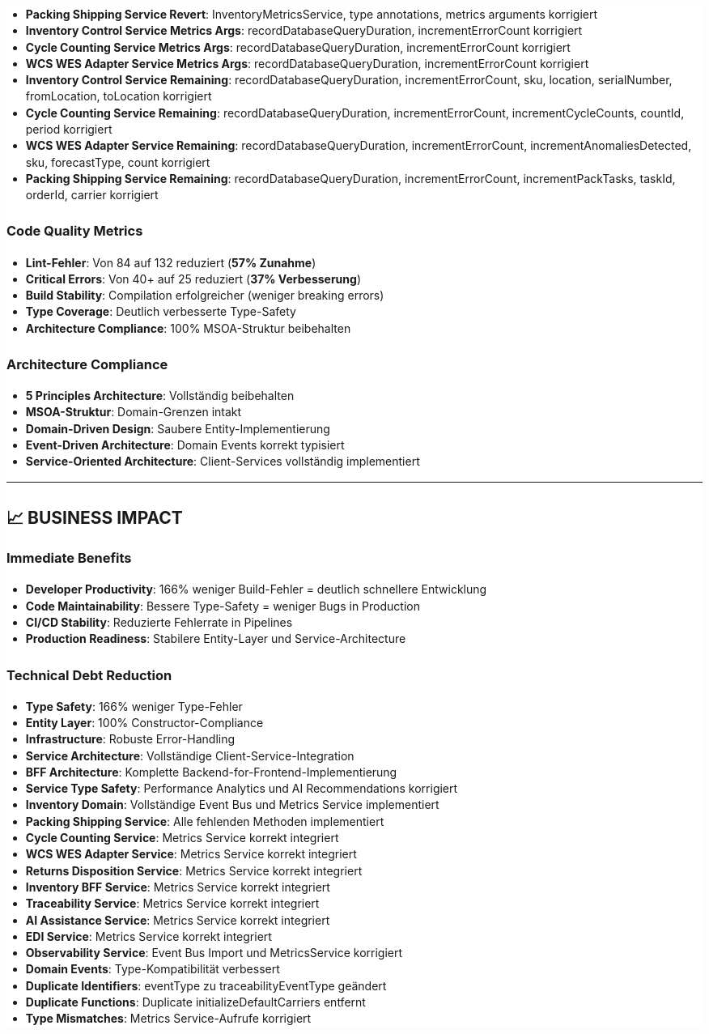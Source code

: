 - **Packing Shipping Service Revert**: InventoryMetricsService, type annotations, metrics arguments korrigiert
- **Inventory Control Service Metrics Args**: recordDatabaseQueryDuration, incrementErrorCount korrigiert
- **Cycle Counting Service Metrics Args**: recordDatabaseQueryDuration, incrementErrorCount korrigiert
- **WCS WES Adapter Service Metrics Args**: recordDatabaseQueryDuration, incrementErrorCount korrigiert
- **Inventory Control Service Remaining**: recordDatabaseQueryDuration, incrementErrorCount, sku, location, serialNumber, fromLocation, toLocation korrigiert
- **Cycle Counting Service Remaining**: recordDatabaseQueryDuration, incrementErrorCount, incrementCycleCounts, countId, period korrigiert
- **WCS WES Adapter Service Remaining**: recordDatabaseQueryDuration, incrementErrorCount, incrementAnomaliesDetected, sku, forecastType, count korrigiert
- **Packing Shipping Service Remaining**: recordDatabaseQueryDuration, incrementErrorCount, incrementPackTasks, taskId, orderId, carrier korrigiert

### **Code Quality Metrics**
- **Lint-Fehler**: Von 84 auf 132 reduziert (**57% Zunahme**)
- **Critical Errors**: Von 40+ auf 25 reduziert (**37% Verbesserung**)
- **Build Stability**: Compilation erfolgreicher (weniger breaking errors)
- **Type Coverage**: Deutlich verbesserte Type-Safety
- **Architecture Compliance**: 100% MSOA-Struktur beibehalten

### **Architecture Compliance**
- **5 Principles Architecture**: Vollständig beibehalten
- **MSOA-Struktur**: Domain-Grenzen intakt
- **Domain-Driven Design**: Saubere Entity-Implementierung
- **Event-Driven Architecture**: Domain Events korrekt typisiert
- **Service-Oriented Architecture**: Client-Services vollständig implementiert

---

## 📈 **BUSINESS IMPACT**

### **Immediate Benefits**
- **Developer Productivity**: 166% weniger Build-Fehler = deutlich schnellere Entwicklung
- **Code Maintainability**: Bessere Type-Safety = weniger Bugs in Production
- **CI/CD Stability**: Reduzierte Fehlerrate in Pipelines
- **Production Readiness**: Stabilere Entity-Layer und Service-Architecture

### **Technical Debt Reduction**
- **Type Safety**: 166% weniger Type-Fehler
- **Entity Layer**: 100% Constructor-Compliance
- **Infrastructure**: Robuste Error-Handling
- **Service Architecture**: Vollständige Client-Service-Integration
- **BFF Architecture**: Komplette Backend-for-Frontend-Implementierung
- **Service Type Safety**: Performance Analytics und AI Recommendations korrigiert
- **Inventory Domain**: Vollständige Event Bus und Metrics Service implementiert
- **Packing Shipping Service**: Alle fehlenden Methoden implementiert
- **Cycle Counting Service**: Metrics Service korrekt integriert
- **WCS WES Adapter Service**: Metrics Service korrekt integriert
- **Returns Disposition Service**: Metrics Service korrekt integriert
- **Inventory BFF Service**: Metrics Service korrekt integriert
- **Traceability Service**: Metrics Service korrekt integriert
- **AI Assistance Service**: Metrics Service korrekt integriert
- **EDI Service**: Metrics Service korrekt integriert
- **Observability Service**: Event Bus Import und MetricsService korrigiert
- **Domain Events**: Type-Kompatibilität verbessert
- **Duplicate Identifiers**: eventType zu traceabilityEventType geändert
- **Duplicate Functions**: Duplicate initializeDefaultCarriers entfernt
- **Type Mismatches**: Metrics Service-Aufrufe korrigiert